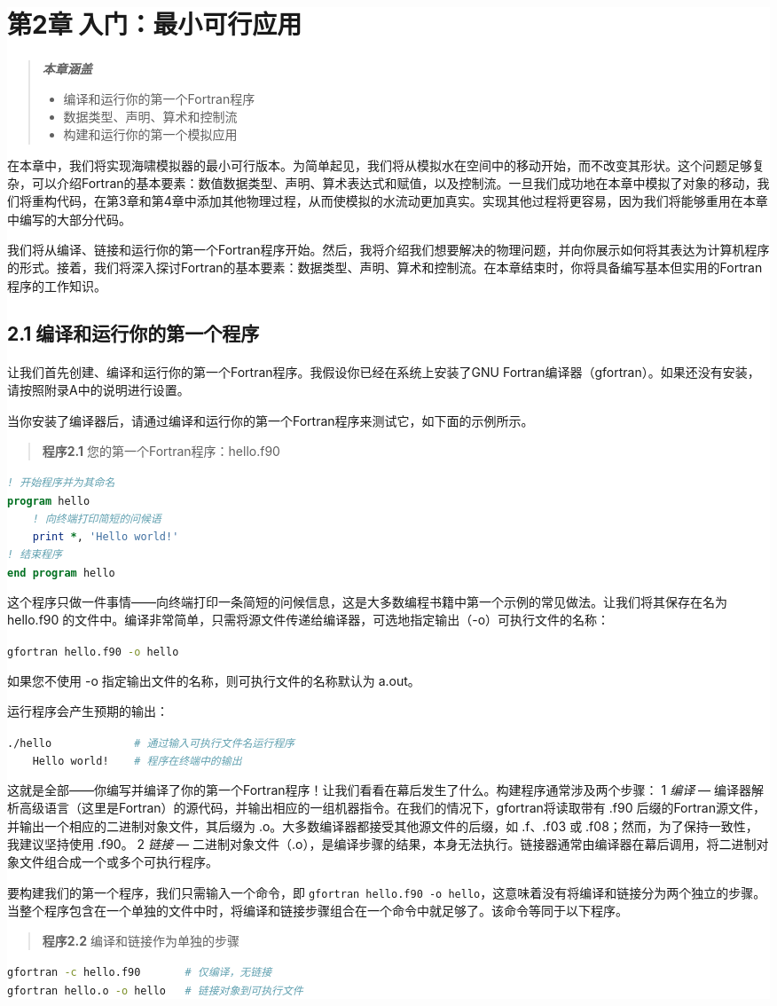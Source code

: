 # 第2章 入门：最小可行应用

> ***本章涵盖***
> 
> - 编译和运行你的第一个Fortran程序 
> - 数据类型、声明、算术和控制流 
> - 构建和运行你的第一个模拟应用

在本章中，我们将实现海啸模拟器的最小可行版本。为简单起见，我们将从模拟水在空间中的移动开始，而不改变其形状。这个问题足够复杂，可以介绍Fortran的基本要素：数值数据类型、声明、算术表达式和赋值，以及控制流。一旦我们成功地在本章中模拟了对象的移动，我们将重构代码，在第3章和第4章中添加其他物理过程，从而使模拟的水流动更加真实。实现其他过程将更容易，因为我们将能够重用在本章中编写的大部分代码。

我们将从编译、链接和运行你的第一个Fortran程序开始。然后，我将介绍我们想要解决的物理问题，并向你展示如何将其表达为计算机程序的形式。接着，我们将深入探讨Fortran的基本要素：数据类型、声明、算术和控制流。在本章结束时，你将具备编写基本但实用的Fortran程序的工作知识。

## 2.1 编译和运行你的第一个程序

让我们首先创建、编译和运行你的第一个Fortran程序。我假设你已经在系统上安装了GNU Fortran编译器（gfortran）。如果还没有安装，请按照附录A中的说明进行设置。

当你安装了编译器后，请通过编译和运行你的第一个Fortran程序来测试它，如下面的示例所示。

> **程序2.1**  您的第一个Fortran程序：hello.f90

```fortran
! 开始程序并为其命名
program hello
    ! 向终端打印简短的问候语
    print *, 'Hello world!'
! 结束程序
end program hello
```

这个程序只做一件事情——向终端打印一条简短的问候信息，这是大多数编程书籍中第一个示例的常见做法。让我们将其保存在名为 hello.f90 的文件中。编译非常简单，只需将源文件传递给编译器，可选地指定输出（-o）可执行文件的名称：
```bash
gfortran hello.f90 -o hello
```
如果您不使用 -o 指定输出文件的名称，则可执行文件的名称默认为 a.out。

运行程序会产生预期的输出：

```bash
./hello             # 通过输入可执行文件名运行程序
    Hello world!    # 程序在终端中的输出
```

这就是全部——你编写并编译了你的第一个Fortran程序！让我们看看在幕后发生了什么。构建程序通常涉及两个步骤：
1 *编译* — 编译器解析高级语言（这里是Fortran）的源代码，并输出相应的一组机器指令。在我们的情况下，gfortran将读取带有 .f90 后缀的Fortran源文件，并输出一个相应的二进制对象文件，其后缀为 .o。大多数编译器都接受其他源文件的后缀，如 .f、.f03 或 .f08；然而，为了保持一致性，我建议坚持使用 .f90。
2 *链接* — 二进制对象文件（.o），是编译步骤的结果，本身无法执行。链接器通常由编译器在幕后调用，将二进制对象文件组合成一个或多个可执行程序。

要构建我们的第一个程序，我们只需输入一个命令，即 `gfortran hello.f90 -o hello`，这意味着没有将编译和链接分为两个独立的步骤。当整个程序包含在一个单独的文件中时，将编译和链接步骤组合在一个命令中就足够了。该命令等同于以下程序。

> **程序2.2** 编译和链接作为单独的步骤 
```bash
gfortran -c hello.f90       # 仅编译，无链接 
gfortran hello.o -o hello   # 链接对象到可执行文件
```
